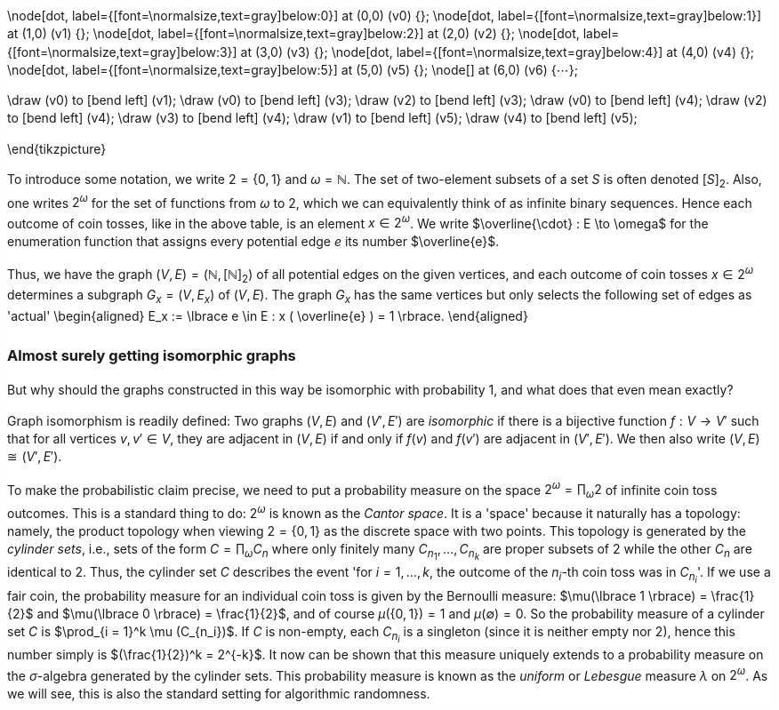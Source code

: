 \node[dot, label={[font=\normalsize,text=gray]below:$0$}] at (0,0)  (v0) {};
\node[dot, label={[font=\normalsize,text=gray]below:$1$}] at (1,0)  (v1) {};
\node[dot, label={[font=\normalsize,text=gray]below:$2$}] at (2,0)  (v2) {};
\node[dot, label={[font=\normalsize,text=gray]below:$3$}] at (3,0)  (v3) {};
\node[dot, label={[font=\normalsize,text=gray]below:$4$}] at (4,0)  (v4) {};
\node[dot, label={[font=\normalsize,text=gray]below:$5$}] at (5,0)  (v5) {};
\node[] at (6,0)  (v6) {$\cdots$};

\draw (v0) to [bend left] (v1);
\draw (v0) to [bend left] (v3);
\draw (v2) to [bend left] (v3);
\draw (v0) to [bend left] (v4);
\draw (v2) to [bend left] (v4);
\draw (v3) to [bend left] (v4);
\draw (v1) to [bend left] (v5);
\draw (v4) to [bend left] (v5);

\end{tikzpicture}
</script>
</div>

To introduce some notation, we write $2 = \lbrace 0, 1 \rbrace$ and $\omega = \mathbb{N}$. The set of two-element subsets of a set $S$ is often denoted $[S]_2$. Also, one writes $2^\omega$ for the set of functions from $\omega$ to $2$, which we can equivalently think of as infinite binary sequences. Hence each  outcome of coin tosses, like in the above table, is an element $x \in 2^\omega$. We write $\overline{\cdot} : E \to \omega$ for the enumeration function that assigns every potential edge $e$ its number $\overline{e}$.

Thus, we have the graph $(V,E) = (\mathbb{N} , [\mathbb{N}]_2)$ of all potential edges on the given vertices, and each outcome of coin tosses $x \in 2^\omega$ determines a subgraph $G_x = (V, E_x)$ of $(V,E)$. The graph $G_x$ has the same vertices but only selects the following set of edges as 'actual'
\begin{aligned}
E_x := \lbrace
e \in E : x ( \overline{e} ) = 1 
\rbrace.
\end{aligned}


### Almost surely getting isomorphic graphs

But why should the graphs constructed in this way be isomorphic with probability 1, and what does that even mean exactly?   

Graph isomorphism is readily defined: Two graphs $(V,E)$ and $(V',E')$ are *isomorphic* if there is a bijective function $f : V \to V'$ such that for all vertices $v,v' \in V$, they are adjacent in $(V,E)$ if and only if $f(v)$ and $f(v')$ are adjacent in $(V',E')$. We then also write $(V,E) \cong (V',E')$.

To make the probabilistic claim precise, we need to put a probability measure on the space $2^\omega = \prod_\omega 2$ of infinite coin toss outcomes. This is a standard thing to do: $2^\omega$ is known as the *Cantor space*. It is a 'space' because it naturally has a topology: namely, the product topology when viewing $2 = \lbrace 0 , 1 \rbrace$ as the discrete space with two points. This topology is generated by the *cylinder sets*, i.e., sets of the form $C = \prod_\omega C_n$ where only finitely many $C_{n_1} , \ldots , C_{n_k}$ are proper subsets of $2$ while the other $C_n$ are identical to $2$. Thus, the cylinder set $C$ describes the event 'for $i = 1 , \ldots , k$, the outcome of the $n_i$-th coin toss was in $C_{n_i}$'. If we use a fair coin, the probability measure for an individual coin toss is given by the Bernoulli measure: $\mu(\lbrace 1 \rbrace) = \frac{1}{2}$ and $\mu(\lbrace 0 \rbrace) = \frac{1}{2}$, and of course $\mu(\lbrace 0,1 \rbrace) = 1$ and $\mu(\emptyset) = 0$. So the probability measure of a cylinder set $C$ is $\prod_{i = 1}^k \mu (C_{n_i})$. If $C$ is non-empty, each $C_{n_i}$ is a singleton (since it is neither empty nor $2$), hence this number simply is $(\frac{1}{2})^k = 2^{-k}$. It now can be shown that this measure uniquely extends to a probability measure on the $\sigma$-algebra generated by the cylinder sets. This probability measure is known as the *uniform* or *Lebesgue* measure $\lambda$ on $2^\omega$. As we will see, this is also the standard setting for algorithmic randomness.

